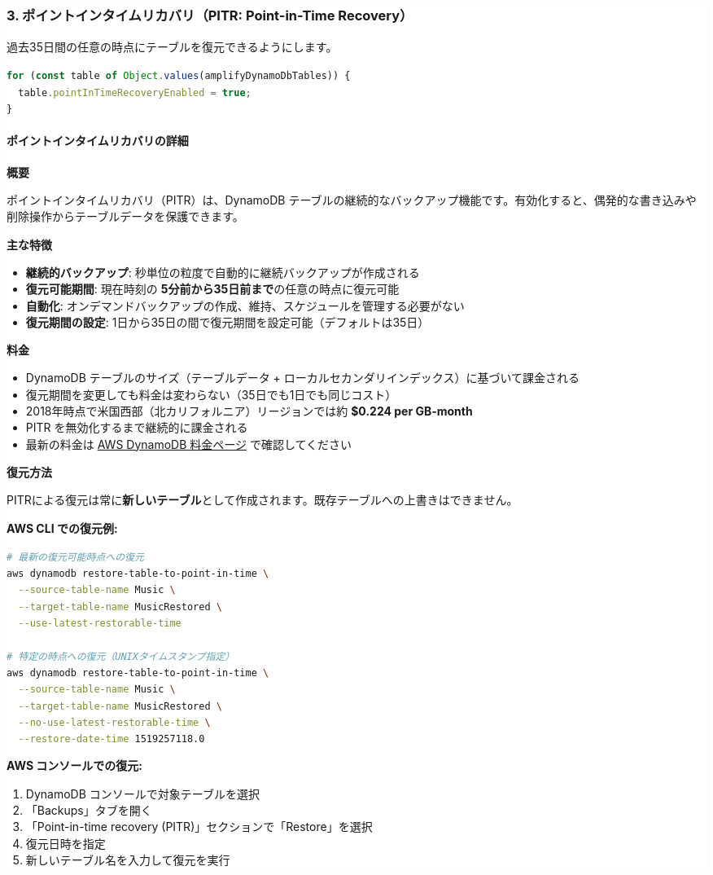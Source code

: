 ### 3. ポイントインタイムリカバリ（PITR: Point-in-Time Recovery）

過去35日間の任意の時点にテーブルを復元できるようにします。

```typescript
for (const table of Object.values(amplifyDynamoDbTables)) {
  table.pointInTimeRecoveryEnabled = true;
}
```

#### ポイントインタイムリカバリの詳細

**概要**

ポイントインタイムリカバリ（PITR）は、DynamoDB テーブルの継続的なバックアップ機能です。有効化すると、偶発的な書き込みや削除操作からテーブルデータを保護できます。

**主な特徴**

- **継続的バックアップ**: 秒単位の粒度で自動的に継続バックアップが作成される
- **復元可能期間**: 現在時刻の **5分前から35日前まで**の任意の時点に復元可能
- **自動化**: オンデマンドバックアップの作成、維持、スケジュールを管理する必要がない
- **復元期間の設定**: 1日から35日の間で復元期間を設定可能（デフォルトは35日）

**料金**

- DynamoDB テーブルのサイズ（テーブルデータ + ローカルセカンダリインデックス）に基づいて課金される
- 復元期間を変更しても料金は変わらない（35日でも1日でも同じコスト）
- 2018年時点で米国西部（北カリフォルニア）リージョンでは約 **$0.224 per GB-month**
- PITR を無効化するまで継続的に課金される
- 最新の料金は [AWS DynamoDB 料金ページ](https://aws.amazon.com/dynamodb/pricing/) で確認してください

**復元方法**

PITRによる復元は常に**新しいテーブル**として作成されます。既存テーブルへの上書きはできません。

**AWS CLI での復元例:**

```bash
# 最新の復元可能時点への復元
aws dynamodb restore-table-to-point-in-time \
  --source-table-name Music \
  --target-table-name MusicRestored \
  --use-latest-restorable-time

# 特定の時点への復元（UNIXタイムスタンプ指定）
aws dynamodb restore-table-to-point-in-time \
  --source-table-name Music \
  --target-table-name MusicRestored \
  --no-use-latest-restorable-time \
  --restore-date-time 1519257118.0
```

**AWS コンソールでの復元:**

1. DynamoDB コンソールで対象テーブルを選択
2. 「Backups」タブを開く
3. 「Point-in-time recovery (PITR)」セクションで「Restore」を選択
4. 復元日時を指定
5. 新しいテーブル名を入力して復元を実行
